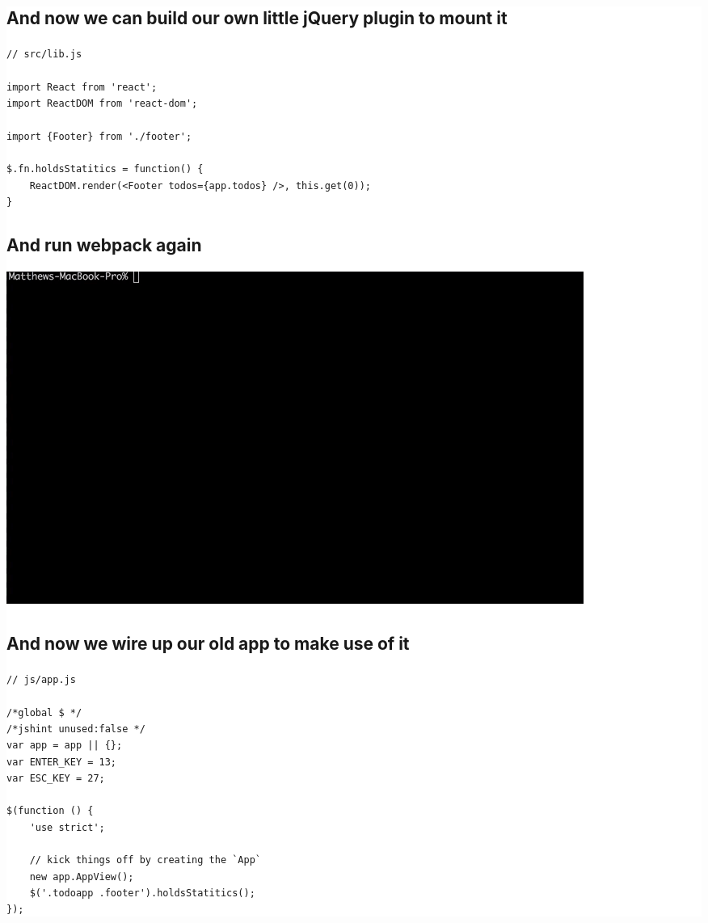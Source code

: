 
## And now we can build our own little jQuery plugin to mount it

```
// src/lib.js

import React from 'react';
import ReactDOM from 'react-dom';

import {Footer} from './footer';

$.fn.holdsStatitics = function() {
    ReactDOM.render(<Footer todos={app.todos} />, this.get(0));
}
```


## And run webpack again

![webpack jquery plugin](img/run-webpack-jquery.gif)


## And now we wire up our old app to make use of it

```
// js/app.js

/*global $ */
/*jshint unused:false */
var app = app || {};
var ENTER_KEY = 13;
var ESC_KEY = 27;

$(function () {
	'use strict';

	// kick things off by creating the `App`
	new app.AppView();
    $('.todoapp .footer').holdsStatitics();
});
```
